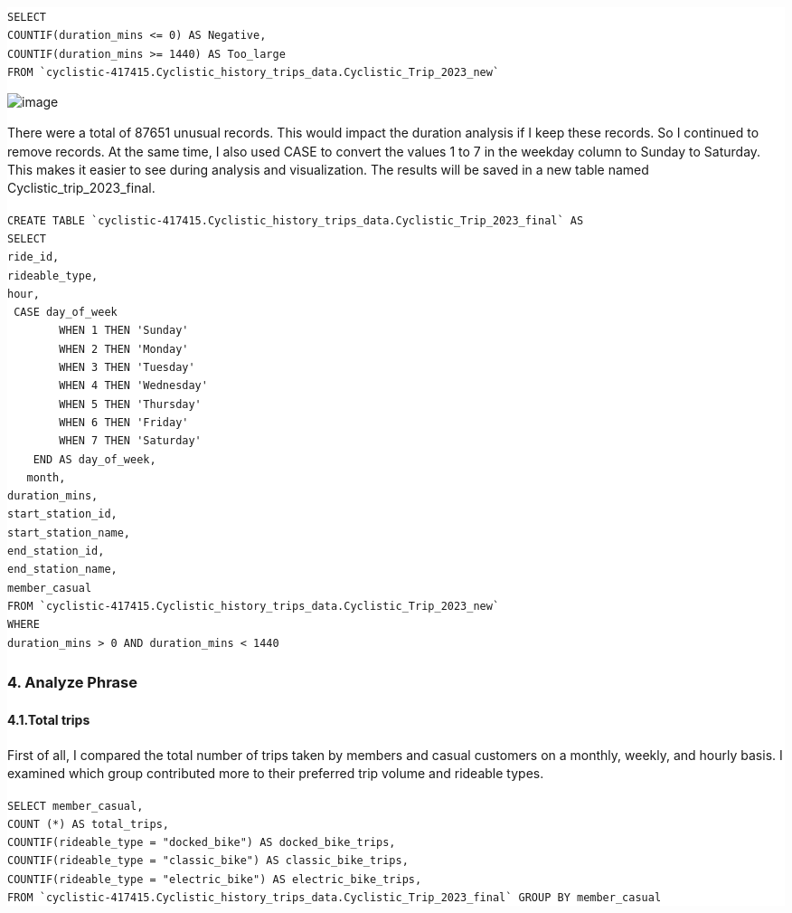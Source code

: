 ```
SELECT
COUNTIF(duration_mins <= 0) AS Negative,
COUNTIF(duration_mins >= 1440) AS Too_large
FROM `cyclistic-417415.Cyclistic_history_trips_data.Cyclistic_Trip_2023_new`
```

![image](https://github.com/Truong127/Case-study-How-does-a-bike-share-navigate-speedy-success-/assets/160266278/fcfef45c-7348-4ee7-993d-2338b3daaa8d)

There were a total of 87651 unusual records. This would impact the duration analysis if I keep these records. So I continued to remove records. At the same time, I also used CASE to convert the values 1 to 7 in the weekday column to Sunday to Saturday. This makes it easier to see during analysis and visualization. The results will be saved in a new table named Cyclistic_trip_2023_final.

```
CREATE TABLE `cyclistic-417415.Cyclistic_history_trips_data.Cyclistic_Trip_2023_final` AS
SELECT
ride_id,
rideable_type,
hour,
 CASE day_of_week
        WHEN 1 THEN 'Sunday'
        WHEN 2 THEN 'Monday'
        WHEN 3 THEN 'Tuesday'
        WHEN 4 THEN 'Wednesday'
        WHEN 5 THEN 'Thursday'
        WHEN 6 THEN 'Friday'
        WHEN 7 THEN 'Saturday'
    END AS day_of_week,
   month,
duration_mins,
start_station_id,
start_station_name,
end_station_id,
end_station_name,
member_casual
FROM `cyclistic-417415.Cyclistic_history_trips_data.Cyclistic_Trip_2023_new`
WHERE
duration_mins > 0 AND duration_mins < 1440
```

### 4. Analyze Phrase

#### 4.1.Total trips

First of all, I compared the total number of trips taken by members and casual customers on a monthly, weekly, and hourly basis. I examined which group contributed more to their preferred trip volume and rideable types.

```
SELECT member_casual,
COUNT (*) AS total_trips,
COUNTIF(rideable_type = "docked_bike") AS docked_bike_trips,
COUNTIF(rideable_type = "classic_bike") AS classic_bike_trips,
COUNTIF(rideable_type = "electric_bike") AS electric_bike_trips,
FROM `cyclistic-417415.Cyclistic_history_trips_data.Cyclistic_Trip_2023_final` GROUP BY member_casual
```
